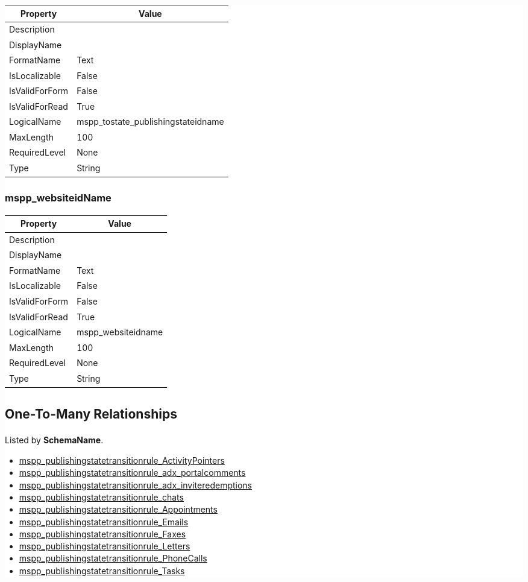 |Property|Value|
|--------|-----|
|Description||
|DisplayName||
|FormatName|Text|
|IsLocalizable|False|
|IsValidForForm|False|
|IsValidForRead|True|
|LogicalName|mspp_tostate_publishingstateidname|
|MaxLength|100|
|RequiredLevel|None|
|Type|String|


### <a name="BKMK_mspp_websiteidName"></a> mspp_websiteidName

|Property|Value|
|--------|-----|
|Description||
|DisplayName||
|FormatName|Text|
|IsLocalizable|False|
|IsValidForForm|False|
|IsValidForRead|True|
|LogicalName|mspp_websiteidname|
|MaxLength|100|
|RequiredLevel|None|
|Type|String|

<a name="onetomany"></a>

## One-To-Many Relationships

Listed by **SchemaName**.

- [mspp_publishingstatetransitionrule_ActivityPointers](#BKMK_mspp_publishingstatetransitionrule_ActivityPointers)
- [mspp_publishingstatetransitionrule_adx_portalcomments](#BKMK_mspp_publishingstatetransitionrule_adx_portalcomments)
- [mspp_publishingstatetransitionrule_adx_inviteredemptions](#BKMK_mspp_publishingstatetransitionrule_adx_inviteredemptions)
- [mspp_publishingstatetransitionrule_chats](#BKMK_mspp_publishingstatetransitionrule_chats)
- [mspp_publishingstatetransitionrule_Appointments](#BKMK_mspp_publishingstatetransitionrule_Appointments)
- [mspp_publishingstatetransitionrule_Emails](#BKMK_mspp_publishingstatetransitionrule_Emails)
- [mspp_publishingstatetransitionrule_Faxes](#BKMK_mspp_publishingstatetransitionrule_Faxes)
- [mspp_publishingstatetransitionrule_Letters](#BKMK_mspp_publishingstatetransitionrule_Letters)
- [mspp_publishingstatetransitionrule_PhoneCalls](#BKMK_mspp_publishingstatetransitionrule_PhoneCalls)
- [mspp_publishingstatetransitionrule_Tasks](#BKMK_mspp_publishingstatetransitionrule_Tasks)